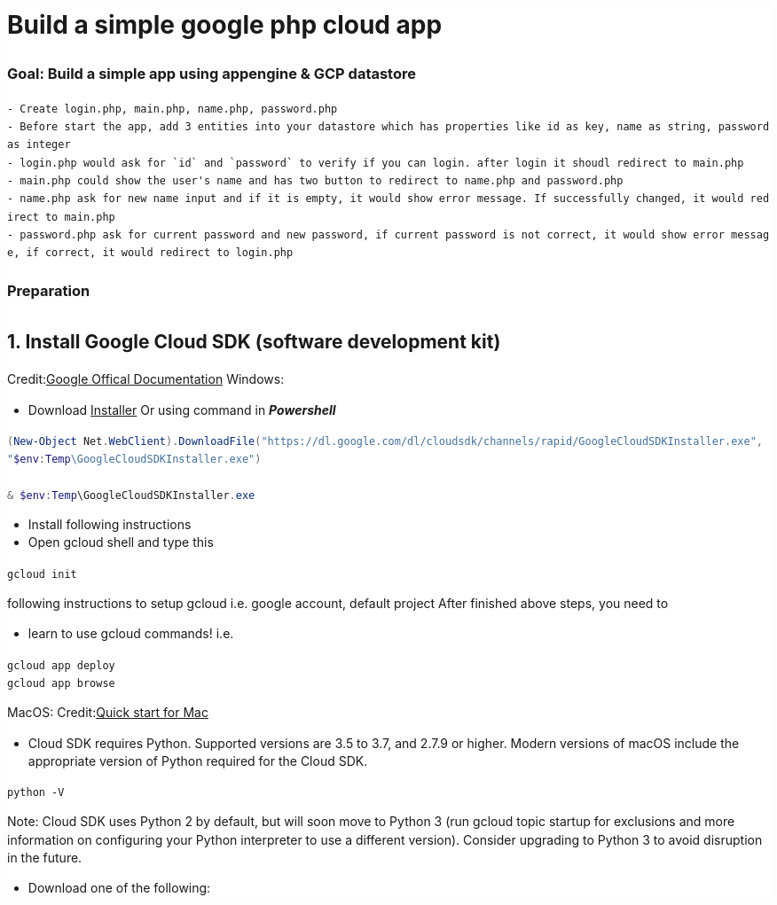 # Build a simple google php cloud app

### Goal: Build a simple app using appengine & GCP datastore
    - Create login.php, main.php, name.php, password.php
    - Before start the app, add 3 entities into your datastore which has properties like id as key, name as string, password as integer
    - login.php would ask for `id` and `password` to verify if you can login. after login it shoudl redirect to main.php
    - main.php could show the user's name and has two button to redirect to name.php and password.php
    - name.php ask for new name input and if it is empty, it would show error message. If successfully changed, it would redirect to main.php
    - password.php ask for current password and new password, if current password is not correct, it would show error message, if correct, it would redirect to login.php

### Preparation 
## 1. Install Google Cloud SDK (software development kit)
Credit:[Google Offical Documentation](https://cloud.google.com/sdk/docs/downloads-interactive#windows)
  Windows:
  - Download [Installer](https://dl.google.com/dl/cloudsdk/channels/rapid/GoogleCloudSDKInstaller.exe)
  Or using command in ***Powershell***
  ```powershell
  (New-Object Net.WebClient).DownloadFile("https://dl.google.com/dl/cloudsdk/channels/rapid/GoogleCloudSDKInstaller.exe", "$env:Temp\GoogleCloudSDKInstaller.exe")

& $env:Temp\GoogleCloudSDKInstaller.exe
  ```
  - Install following instructions
  - Open gcloud shell and type this
  ```powershell
  gcloud init
  ```
  following instructions to setup gcloud i.e. google account, default project
  After finished above steps, you need to
  - learn to use gcloud commands! i.e. 
  ```powershell
  gcloud app deploy
  gcloud app browse
  ```
  
  MacOS:
  Credit:[Quick start for Mac](https://cloud.google.com/sdk/docs/quickstart-macos)
  - Cloud SDK requires Python. Supported versions are 3.5 to 3.7, and 2.7.9 or higher. 
  Modern versions of macOS include the appropriate version of Python required for the Cloud SDK.
  ```unix
  python -V
  ```
  Note: Cloud SDK uses Python 2 by default, but will soon move to Python 3 (run gcloud topic startup for exclusions and more information on configuring your Python interpreter to use a different version). Consider upgrading to Python 3 to avoid disruption in the future.
  - Download one of the following:
  